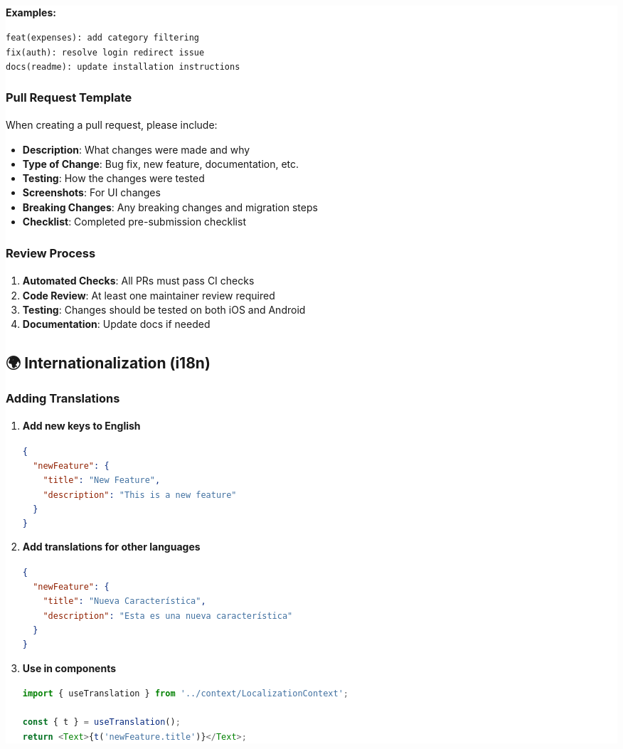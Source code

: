 **Examples:**
```
feat(expenses): add category filtering
fix(auth): resolve login redirect issue
docs(readme): update installation instructions
```

### Pull Request Template

When creating a pull request, please include:

- **Description**: What changes were made and why
- **Type of Change**: Bug fix, new feature, documentation, etc.
- **Testing**: How the changes were tested
- **Screenshots**: For UI changes
- **Breaking Changes**: Any breaking changes and migration steps
- **Checklist**: Completed pre-submission checklist

### Review Process

1. **Automated Checks**: All PRs must pass CI checks
2. **Code Review**: At least one maintainer review required
3. **Testing**: Changes should be tested on both iOS and Android
4. **Documentation**: Update docs if needed

## 🌍 Internationalization (i18n)

### Adding Translations

1. **Add new keys to English**
   ```json
   {
     "newFeature": {
       "title": "New Feature",
       "description": "This is a new feature"
     }
   }
   ```

2. **Add translations for other languages**
   ```json
   {
     "newFeature": {
       "title": "Nueva Característica",
       "description": "Esta es una nueva característica"
     }
   }
   ```

3. **Use in components**
   ```typescript
   import { useTranslation } from '../context/LocalizationContext';
   
   const { t } = useTranslation();
   return <Text>{t('newFeature.title')}</Text>;
   ```
